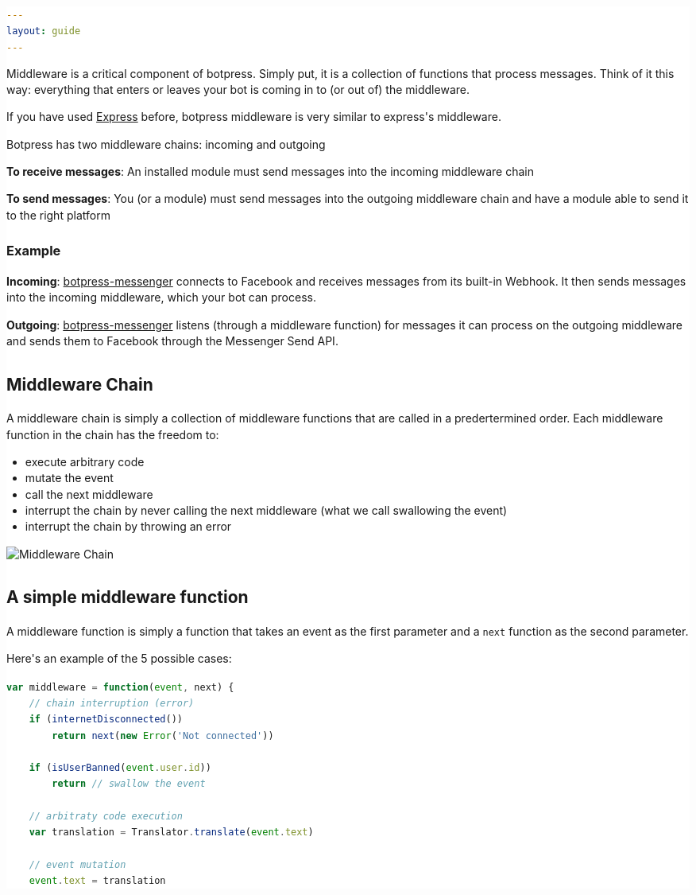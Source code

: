 ```yaml
---
layout: guide
---
```

Middleware is a critical component of botpress. Simply put, it is a collection of functions that process messages. Think of it this way: everything that enters or leaves your bot is coming in to (or out of) the middleware.

If you have used [Express](http://expressjs.com/) before, botpress middleware is very similar to express's middleware.



Botpress has two middleware chains: incoming and outgoing

**To receive messages**: An installed module must send messages into the incoming middleware chain

**To send messages**: You (or a module) must send messages into the outgoing middleware chain and have a module able to send it to the right platform

### Example

**Incoming**: [botpress-messenger](https://github.com/botpress/botpress-messenger) connects to Facebook and receives messages from its built-in Webhook. It then sends messages into the incoming middleware, which your bot can process.

**Outgoing**: [botpress-messenger](https://github.com/botpress/botpress-messenger) listens (through a middleware function) for messages it can process on the outgoing middleware and sends them to Facebook through the Messenger Send API.

## Middleware Chain <a class="toc" id="toc-middleware-chain" href="#toc-middleware-chain"></a>

A middleware chain is simply a collection of middleware functions that are called in a predertermined order. Each middleware function in the chain has the freedom to:
- execute arbitrary code
- mutate the event
- call the next middleware
- interrupt the chain by never calling the next middleware (what we call swallowing the event)
- interrupt the chain by throwing an error

<img alt="Middleware Chain" width="600" src="https://raw.githubusercontent.com/botpress/botpress/master/assets/middleware-chain.png">

## A simple middleware function <a class="toc" id="toc-a-simple-middleware-function" href="#toc-a-simple-middleware-function"></a>

A middleware function is simply a function that takes an event as the first parameter and a `next` function as the second parameter.

Here's an example of the 5 possible cases:

```js
var middleware = function(event, next) {
    // chain interruption (error)
    if (internetDisconnected())
        return next(new Error('Not connected'))

    if (isUserBanned(event.user.id))
        return // swallow the event

    // arbitraty code execution
    var translation = Translator.translate(event.text)

    // event mutation
    event.text = translation
```